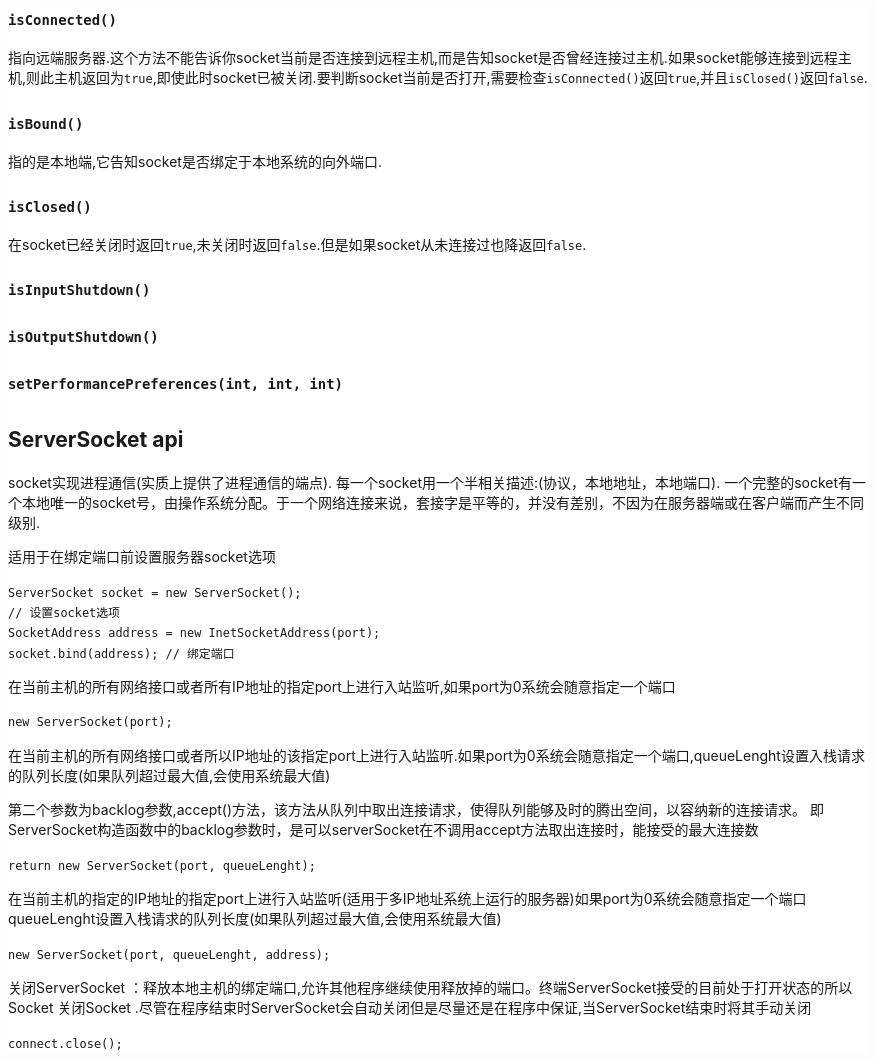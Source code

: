 

### `isConnected()`
指向远端服务器.这个方法不能告诉你socket当前是否连接到远程主机,而是告知socket是否曾经连接过主机.如果socket能够连接到远程主机,则此主机返回为`true`,即使此时socket已被关闭.要判断socket当前是否打开,需要检查`isConnected()`返回`true`,并且`isClosed()`返回`false`.

### `isBound()`

 指的是本地端,它告知socket是否绑定于本地系统的向外端口.

### `isClosed()`

 在socket已经关闭时返回`true`,未关闭时返回`false`.但是如果socket从未连接过也降返回`false`.

### `isInputShutdown()`



### `isOutputShutdown()`



### `setPerformancePreferences(int, int, int)`


## ServerSocket api
socket实现进程通信(实质上提供了进程通信的端点). 每一个socket用一个半相关描述:(协议，本地地址，本地端口). 一个完整的socket有一个本地唯一的socket号，由操作系统分配。于一个网络连接来说，套接字是平等的，并没有差别，不因为在服务器端或在客户端而产生不同级别.

适用于在绑定端口前设置服务器socket选项
```
ServerSocket socket = new ServerSocket();
// 设置socket选项
SocketAddress address = new InetSocketAddress(port);
socket.bind(address); // 绑定端口
```

在当前主机的所有网络接口或者所有IP地址的指定port上进行入站监听,如果port为0系统会随意指定一个端口
```
new ServerSocket(port);
```

在当前主机的所有网络接口或者所以IP地址的该指定port上进行入站监听.如果port为0系统会随意指定一个端口,queueLenght设置入栈请求的队列长度(如果队列超过最大值,会使用系统最大值)

第二个参数为backlog参数,accept()方法，该方法从队列中取出连接请求，使得队列能够及时的腾出空间，以容纳新的连接请求。 即ServerSocket构造函数中的backlog参数时，是可以serverSocket在不调用accept方法取出连接时，能接受的最大连接数 
```
return new ServerSocket(port, queueLenght);
```

在当前主机的指定的IP地址的指定port上进行入站监听(适用于多IP地址系统上运行的服务器)如果port为0系统会随意指定一个端口queueLenght设置入栈请求的队列长度(如果队列超过最大值,会使用系统最大值)
```
new ServerSocket(port, queueLenght, address);
```

关闭ServerSocket ：释放本地主机的绑定端口,允许其他程序继续使用释放掉的端口。终端ServerSocket接受的目前处于打开状态的所以Socket 关闭Socket .尽管在程序结束时ServerSocket会自动关闭但是尽量还是在程序中保证,当ServerSocket结束时将其手动关闭
```
connect.close();
```
